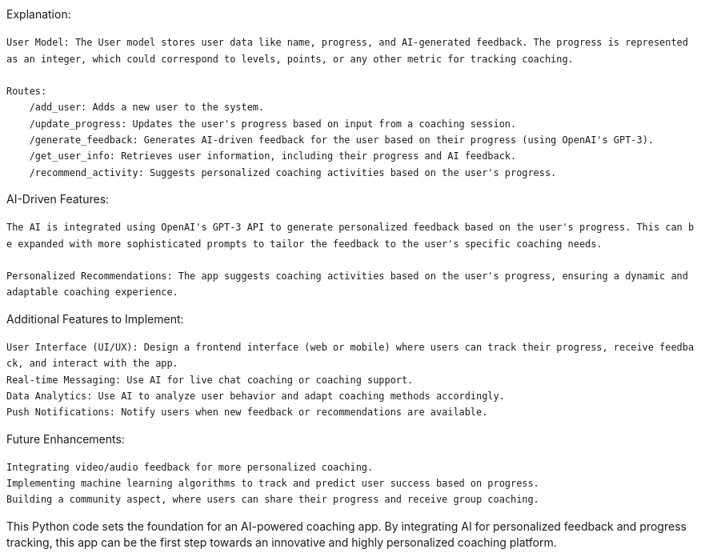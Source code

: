 Explanation:

    User Model: The User model stores user data like name, progress, and AI-generated feedback. The progress is represented as an integer, which could correspond to levels, points, or any other metric for tracking coaching.

    Routes:
        /add_user: Adds a new user to the system.
        /update_progress: Updates the user's progress based on input from a coaching session.
        /generate_feedback: Generates AI-driven feedback for the user based on their progress (using OpenAI's GPT-3).
        /get_user_info: Retrieves user information, including their progress and AI feedback.
        /recommend_activity: Suggests personalized coaching activities based on the user's progress.

AI-Driven Features:

    The AI is integrated using OpenAI's GPT-3 API to generate personalized feedback based on the user's progress. This can be expanded with more sophisticated prompts to tailor the feedback to the user's specific coaching needs.

    Personalized Recommendations: The app suggests coaching activities based on the user's progress, ensuring a dynamic and adaptable coaching experience.

Additional Features to Implement:

    User Interface (UI/UX): Design a frontend interface (web or mobile) where users can track their progress, receive feedback, and interact with the app.
    Real-time Messaging: Use AI for live chat coaching or coaching support.
    Data Analytics: Use AI to analyze user behavior and adapt coaching methods accordingly.
    Push Notifications: Notify users when new feedback or recommendations are available.

Future Enhancements:

    Integrating video/audio feedback for more personalized coaching.
    Implementing machine learning algorithms to track and predict user success based on progress.
    Building a community aspect, where users can share their progress and receive group coaching.

This Python code sets the foundation for an AI-powered coaching app. By integrating AI for personalized feedback and progress tracking, this app can be the first step towards an innovative and highly personalized coaching platform.

